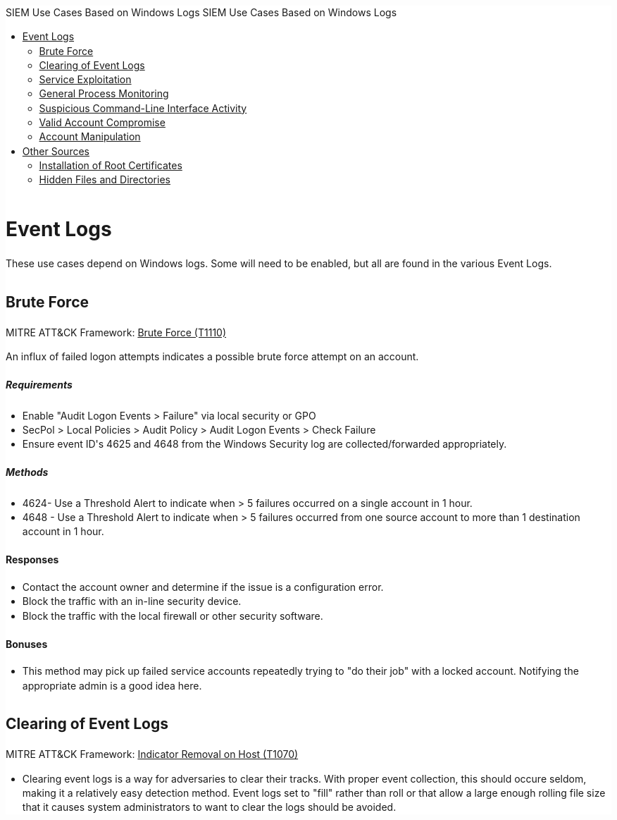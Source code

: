 SIEM Use Cases Based on Windows Logs
SIEM Use Cases Based on Windows Logs

- [Event Logs](#event-logs)
  - [Brute Force](#brute-force)
  - [Clearing of Event Logs](#clearing-of-event-logs)
  - [Service Exploitation](#service-exploitation)
  - [General Process Monitoring](#general-process-monitoring)
  - [Suspicious Command-Line Interface Activity](#suspicious-command-line-interface-activity)
  - [Valid Account Compromise](#valid-account-compromise)
  - [Account Manipulation](#account-manipulation)
- [Other Sources](#other-sources)
  - [Installation of Root Certificates](#installation-of-root-certificates)
  - [Hidden Files and Directories](#hidden-files-and-directories)

# Event Logs
These use cases depend on Windows logs. Some will need to be enabled, but all are found in the various Event Logs.

## Brute Force
MITRE ATT&CK Framework: [Brute Force (T1110)](https://attack.mitre.org/techniques/T1110/)

An influx of failed logon attempts indicates a possible brute force attempt on an account.

##### Requirements
- Enable "Audit Logon Events > Failure" via local security or GPO
- SecPol > Local Policies > Audit Policy > Audit Logon Events > Check Failure
- Ensure event ID's 4625 and 4648 from the Windows Security log are collected/forwarded appropriately.

##### Methods
- 4624- Use a Threshold Alert to indicate when > 5 failures occurred on a single account in 1 hour.
- 4648 - Use a Threshold Alert to indicate when > 5 failures occurred from one source account to more than 1 destination account in 1 hour.

#### Responses
- Contact the account owner and determine if the issue is a configuration error.
- Block the traffic with an in-line security device.
- Block the traffic with the local firewall or other security software.

#### Bonuses
- This method may pick up failed service accounts repeatedly trying to "do their job" with a locked account. Notifying the appropriate admin is a good idea here.


## Clearing of Event Logs
MITRE ATT&CK Framework: [Indicator Removal on Host (T1070)](https://attack.mitre.org/techniques/T1070/)

- Clearing event logs is a way for adversaries to clear their tracks. With proper event collection, this should occure seldom, making it a relatively easy detection method. Event logs set to "fill" rather than roll or that allow a large enough rolling file size that it causes system administrators to want to clear the logs should be avoided.
